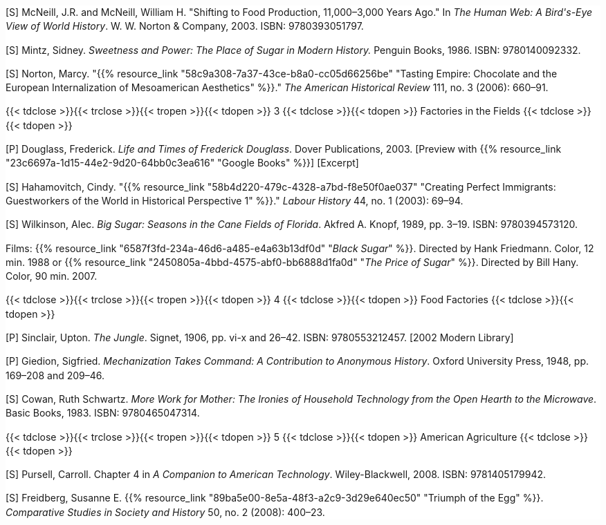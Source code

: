 \[S\] McNeill, J.R. and McNeill, William H. "Shifting to Food Production, 11,000–3,000 Years Ago." In *The Human Web: A Bird's-Eye View of World History*. W. W. Norton & Company, 2003. ISBN: 9780393051797.

\[S\] Mintz, Sidney. *Sweetness and Power: The Place of Sugar in Modern History.* Penguin Books, 1986. ISBN: 9780140092332.

\[S\] Norton, Marcy. "{{% resource_link "58c9a308-7a37-43ce-b8a0-cc05d66256be" "Tasting Empire: Chocolate and the European Internalization of Mesoamerican Aesthetics" %}}." *The American Historical Review* 111, no. 3 (2006): 660–91.

{{< tdclose >}}{{< trclose >}}{{< tropen >}}{{< tdopen >}}
3
{{< tdclose >}}{{< tdopen >}}
Factories in the Fields
{{< tdclose >}}{{< tdopen >}}

\[P\] Douglass, Frederick. *Life and Times of Frederick Douglass*. Dover Publications, 2003. \[Preview with {{% resource_link "23c6697a-1d15-44e2-9d20-64bb0c3ea616" "Google Books" %}}\] \[Excerpt\]

\[S\] Hahamovitch, Cindy. "{{% resource_link "58b4d220-479c-4328-a7bd-f8e50f0ae037" "Creating Perfect Immigrants: Guestworkers of the World in Historical Perspective 1" %}}." *Labour History* 44, no. 1 (2003): 69–94.

\[S\] Wilkinson, Alec. *Big Sugar: Seasons in the Cane Fields of Florida*. Akfred A. Knopf, 1989, pp. 3–19. ISBN: 9780394573120.

Films: {{% resource_link "6587f3fd-234a-46d6-a485-e4a63b13df0d" "*Black Sugar*" %}}. Directed by Hank Friedmann. Color, 12 min. 1988 or {{% resource_link "2450805a-4bbd-4575-abf0-bb6888d1fa0d" "*The Price of Sugar*" %}}. Directed by Bill Hany. Color, 90 min. 2007.

{{< tdclose >}}{{< trclose >}}{{< tropen >}}{{< tdopen >}}
4
{{< tdclose >}}{{< tdopen >}}
Food Factories
{{< tdclose >}}{{< tdopen >}}

\[P\] Sinclair, Upton. *The Jungle*. Signet, 1906, pp. vi-x and 26–42. ISBN: 9780553212457. \[2002 Modern Library\]

\[P\] Giedion, Sigfried. *Mechanization Takes Command: A Contribution to Anonymous History*. Oxford University Press, 1948, pp. 169–208 and 209–46.

\[S\] Cowan, Ruth Schwartz. *More Work for Mother: The Ironies of Household Technology from the Open Hearth to the Microwave*. Basic Books, 1983. ISBN: 9780465047314.

{{< tdclose >}}{{< trclose >}}{{< tropen >}}{{< tdopen >}}
5
{{< tdclose >}}{{< tdopen >}}
American Agriculture
{{< tdclose >}}{{< tdopen >}}

\[S\] Pursell, Carroll. Chapter 4 in *A Companion to American Technology*. Wiley-Blackwell, 2008. ISBN: 9781405179942.

\[S\] Freidberg, Susanne E. {{% resource_link "89ba5e00-8e5a-48f3-a2c9-3d29e640ec50" "Triumph of the Egg" %}}. *Comparative Studies in Society and History* 50, no. 2 (2008): 400–23.
